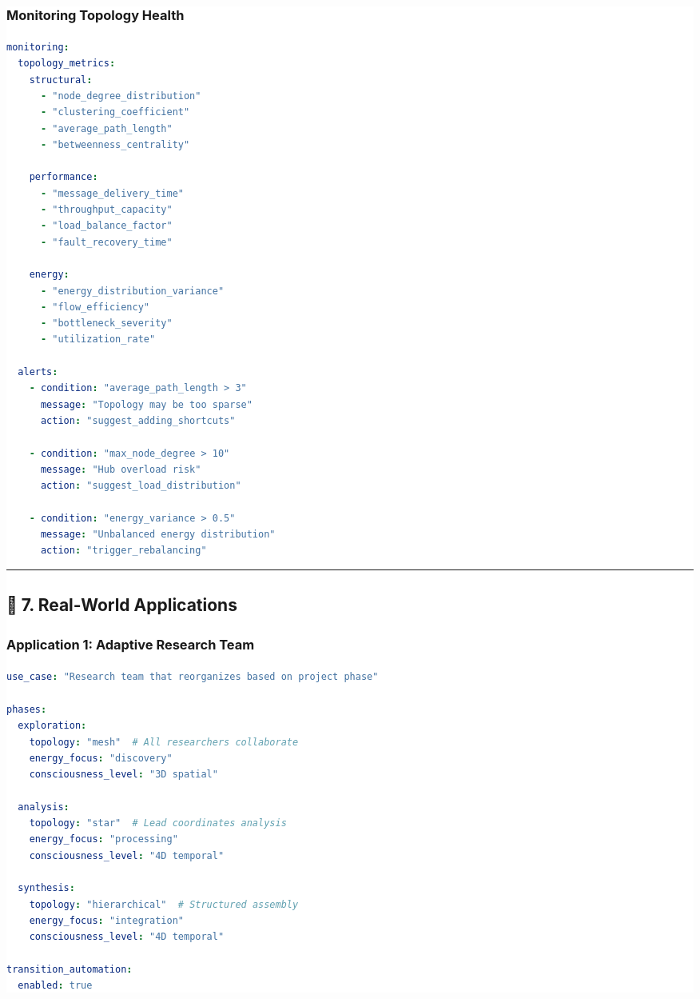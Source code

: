 ### Monitoring Topology Health

```yaml
monitoring:
  topology_metrics:
    structural:
      - "node_degree_distribution"
      - "clustering_coefficient"
      - "average_path_length"
      - "betweenness_centrality"
      
    performance:
      - "message_delivery_time"
      - "throughput_capacity"
      - "load_balance_factor"
      - "fault_recovery_time"
      
    energy:
      - "energy_distribution_variance"
      - "flow_efficiency"
      - "bottleneck_severity"
      - "utilization_rate"
      
  alerts:
    - condition: "average_path_length > 3"
      message: "Topology may be too sparse"
      action: "suggest_adding_shortcuts"
      
    - condition: "max_node_degree > 10"
      message: "Hub overload risk"
      action: "suggest_load_distribution"
      
    - condition: "energy_variance > 0.5"
      message: "Unbalanced energy distribution"
      action: "trigger_rebalancing"
```

---

## 🌟 7. Real-World Applications

### Application 1: Adaptive Research Team

```yaml
use_case: "Research team that reorganizes based on project phase"

phases:
  exploration:
    topology: "mesh"  # All researchers collaborate
    energy_focus: "discovery"
    consciousness_level: "3D spatial"
    
  analysis:
    topology: "star"  # Lead coordinates analysis
    energy_focus: "processing"
    consciousness_level: "4D temporal"
    
  synthesis:
    topology: "hierarchical"  # Structured assembly
    energy_focus: "integration"
    consciousness_level: "4D temporal"
  
transition_automation:
  enabled: true
```